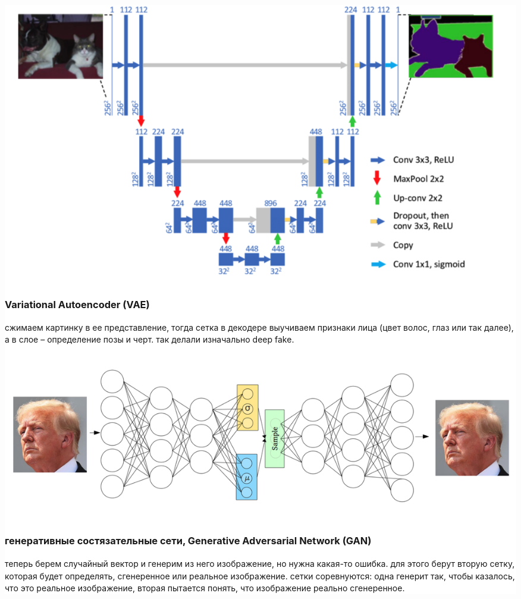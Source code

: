 ![u net](images/07-16.png)

### Variational Autoencoder (VAE)

сжимаем картинку в ее представление, тогда сетка в декодере выучиваем признаки лица (цвет волос, глаз или так далее), а в слое – определение позы и черт. так делали изначально deep fake.

![vae](images/07-17.png)

### генеративные состязательные сети, Generative Adversarial Network (GAN)

теперь берем случайный вектор и генерим из него изображение, но нужна какая-то ошибка. для этого берут вторую сетку, которая будет определять, сгенеренное или реальное изображение. сетки соревнуются: одна генерит так, чтобы казалось, что это реальное изображение, вторая пытается понять, что изображение реально сгенеренное.
